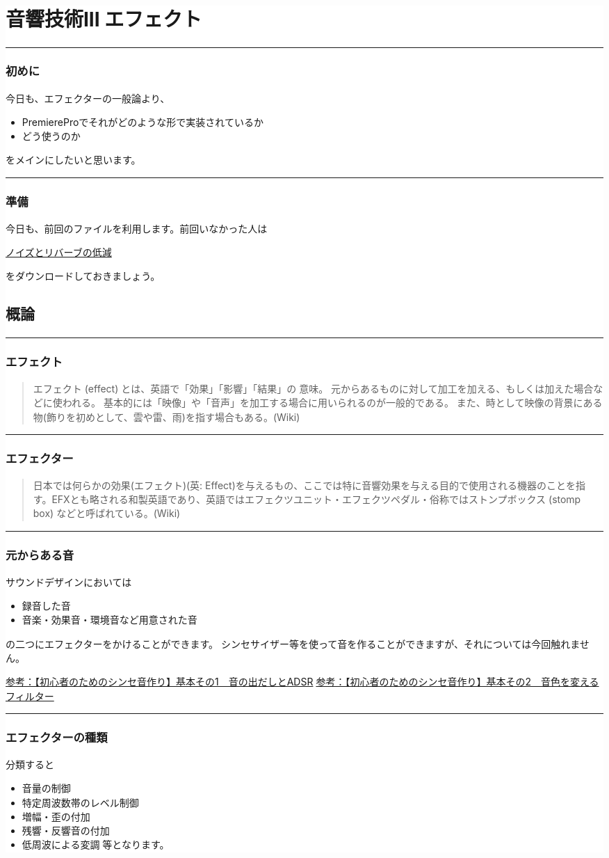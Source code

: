 
# 音響技術III エフェクト

---
### 初めに
今日も、エフェクターの一般論より、
- PremiereProでそれがどのような形で実装されているか
- どう使うのか

をメインにしたいと思います。


---
### 準備
今日も、前回のファイルを利用します。前回いなかった人は

[ノイズとリバーブの低減](https://helpx.adobe.com/jp/premiere-pro/how-to/reduce-noise-and-reverberation.html)

をダウンロードしておきましょう。

## 概論

---
### エフェクト
> エフェクト (effect) とは、英語で「効果」「影響」「結果」の
意味。 元からあるものに対して加工を加える、もしくは加えた場合などに使われる。 基本的には「映像」や「音声」を加工する場合に用いられるのが一般的である。 また、時として映像の背景にある物(飾りを初めとして、雲や雷、雨)を指す場合もある。(Wiki)

---
### エフェクター
> 日本では何らかの効果(エフェクト)(英: Effect)を与えるもの、ここでは特に音響効果を与える目的で使用される機器のことを指す。EFXとも略される和製英語であり、英語ではエフェクツユニット・エフェクツペダル・俗称ではストンプボックス (stomp box) などと呼ばれている。(Wiki)

---
### 元からある音
サウンドデザインにおいては
- 録音した音
- 音楽・効果音・環境音など用意された音

の二つにエフェクターをかけることができます。
シンセサイザー等を使って音を作ることができますが、それについては今回触れません。

[参考：【初心者のためのシンセ音作り】基本その1　音の出だしとADSR](https://info.shimamura.co.jp/digital/knowledge/2014/10/34247)
[参考：【初心者のためのシンセ音作り】基本その2　音色を変えるフィルター](https://info.shimamura.co.jp/digital/knowledge/2014/11/36725)

---
### エフェクターの種類
分類すると
- 音量の制御
- 特定周波数帯のレベル制御
- 増幅・歪の付加
- 残響・反響音の付加
- 低周波による変調
等となります。
